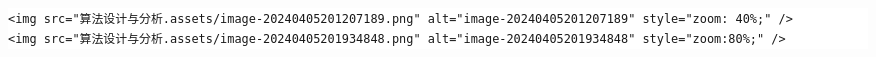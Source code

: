     <img src="算法设计与分析.assets/image-20240405201207189.png" alt="image-20240405201207189" style="zoom: 40%;" />
	<img src="算法设计与分析.assets/image-20240405201934848.png" alt="image-20240405201934848" style="zoom:80%;" />
</center>
